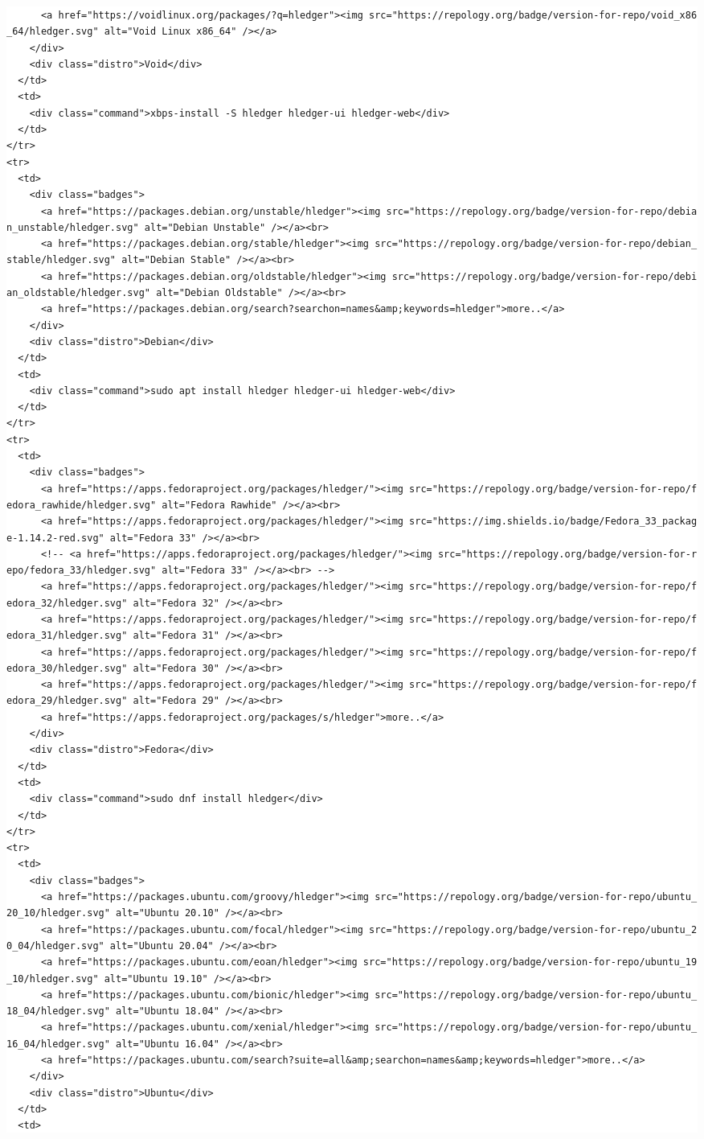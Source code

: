           <a href="https://voidlinux.org/packages/?q=hledger"><img src="https://repology.org/badge/version-for-repo/void_x86_64/hledger.svg" alt="Void Linux x86_64" /></a>
        </div>
        <div class="distro">Void</div>
      </td>
      <td>
        <div class="command">xbps-install -S hledger hledger-ui hledger-web</div>
      </td>
    </tr>
    <tr>
      <td>
        <div class="badges">
          <a href="https://packages.debian.org/unstable/hledger"><img src="https://repology.org/badge/version-for-repo/debian_unstable/hledger.svg" alt="Debian Unstable" /></a><br>
          <a href="https://packages.debian.org/stable/hledger"><img src="https://repology.org/badge/version-for-repo/debian_stable/hledger.svg" alt="Debian Stable" /></a><br>
          <a href="https://packages.debian.org/oldstable/hledger"><img src="https://repology.org/badge/version-for-repo/debian_oldstable/hledger.svg" alt="Debian Oldstable" /></a><br>
          <a href="https://packages.debian.org/search?searchon=names&amp;keywords=hledger">more..</a>
        </div>
        <div class="distro">Debian</div>
      </td>
      <td>
        <div class="command">sudo apt install hledger hledger-ui hledger-web</div>
      </td>
    </tr>
    <tr>
      <td>
        <div class="badges">
          <a href="https://apps.fedoraproject.org/packages/hledger/"><img src="https://repology.org/badge/version-for-repo/fedora_rawhide/hledger.svg" alt="Fedora Rawhide" /></a><br>
          <a href="https://apps.fedoraproject.org/packages/hledger/"><img src="https://img.shields.io/badge/Fedora_33_package-1.14.2-red.svg" alt="Fedora 33" /></a><br>
          <!-- <a href="https://apps.fedoraproject.org/packages/hledger/"><img src="https://repology.org/badge/version-for-repo/fedora_33/hledger.svg" alt="Fedora 33" /></a><br> -->
          <a href="https://apps.fedoraproject.org/packages/hledger/"><img src="https://repology.org/badge/version-for-repo/fedora_32/hledger.svg" alt="Fedora 32" /></a><br>
          <a href="https://apps.fedoraproject.org/packages/hledger/"><img src="https://repology.org/badge/version-for-repo/fedora_31/hledger.svg" alt="Fedora 31" /></a><br>
          <a href="https://apps.fedoraproject.org/packages/hledger/"><img src="https://repology.org/badge/version-for-repo/fedora_30/hledger.svg" alt="Fedora 30" /></a><br>
          <a href="https://apps.fedoraproject.org/packages/hledger/"><img src="https://repology.org/badge/version-for-repo/fedora_29/hledger.svg" alt="Fedora 29" /></a><br>
          <a href="https://apps.fedoraproject.org/packages/s/hledger">more..</a>
        </div>
        <div class="distro">Fedora</div>
      </td>
      <td>
        <div class="command">sudo dnf install hledger</div>
      </td>
    </tr>
    <tr>
      <td>
        <div class="badges">
          <a href="https://packages.ubuntu.com/groovy/hledger"><img src="https://repology.org/badge/version-for-repo/ubuntu_20_10/hledger.svg" alt="Ubuntu 20.10" /></a><br>
          <a href="https://packages.ubuntu.com/focal/hledger"><img src="https://repology.org/badge/version-for-repo/ubuntu_20_04/hledger.svg" alt="Ubuntu 20.04" /></a><br>
          <a href="https://packages.ubuntu.com/eoan/hledger"><img src="https://repology.org/badge/version-for-repo/ubuntu_19_10/hledger.svg" alt="Ubuntu 19.10" /></a><br>
          <a href="https://packages.ubuntu.com/bionic/hledger"><img src="https://repology.org/badge/version-for-repo/ubuntu_18_04/hledger.svg" alt="Ubuntu 18.04" /></a><br>
          <a href="https://packages.ubuntu.com/xenial/hledger"><img src="https://repology.org/badge/version-for-repo/ubuntu_16_04/hledger.svg" alt="Ubuntu 16.04" /></a><br>
          <a href="https://packages.ubuntu.com/search?suite=all&amp;searchon=names&amp;keywords=hledger">more..</a>
        </div>
        <div class="distro">Ubuntu</div>
      </td>
      <td>
